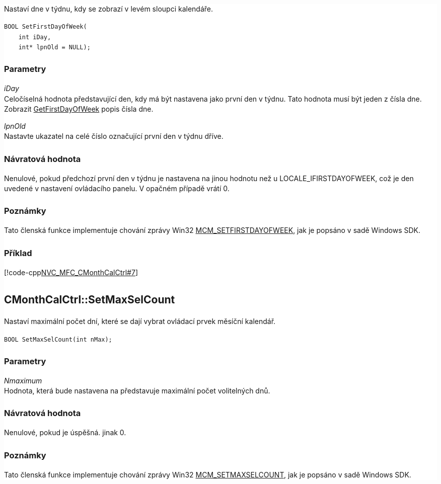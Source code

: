 Nastaví dne v týdnu, kdy se zobrazí v levém sloupci kalendáře.

```
BOOL SetFirstDayOfWeek(
    int iDay,
    int* lpnOld = NULL);
```

### <a name="parameters"></a>Parametry

*iDay*<br/>
Celočíselná hodnota představující den, kdy má být nastavena jako první den v týdnu. Tato hodnota musí být jeden z čísla dne. Zobrazit [GetFirstDayOfWeek](#getfirstdayofweek) popis čísla dne.

*lpnOld*<br/>
Nastavte ukazatel na celé číslo označující první den v týdnu dříve.

### <a name="return-value"></a>Návratová hodnota

Nenulové, pokud předchozí první den v týdnu je nastavena na jinou hodnotu než u LOCALE_IFIRSTDAYOFWEEK, což je den uvedené v nastavení ovládacího panelu. V opačném případě vrátí 0.

### <a name="remarks"></a>Poznámky

Tato členská funkce implementuje chování zprávy Win32 [MCM_SETFIRSTDAYOFWEEK](/windows/desktop/Controls/mcm-setfirstdayofweek), jak je popsáno v sadě Windows SDK.

### <a name="example"></a>Příklad

[!code-cpp[NVC_MFC_CMonthCalCtrl#7](../../mfc/reference/codesnippet/cpp/cmonthcalctrl-class_13.cpp)]

##  <a name="setmaxselcount"></a>  CMonthCalCtrl::SetMaxSelCount

Nastaví maximální počet dní, které se dají vybrat ovládací prvek měsíční kalendář.

```
BOOL SetMaxSelCount(int nMax);
```

### <a name="parameters"></a>Parametry

*Nmaximum*<br/>
Hodnota, která bude nastavena na představuje maximální počet volitelných dnů.

### <a name="return-value"></a>Návratová hodnota

Nenulové, pokud je úspěšná. jinak 0.

### <a name="remarks"></a>Poznámky

Tato členská funkce implementuje chování zprávy Win32 [MCM_SETMAXSELCOUNT](/windows/desktop/Controls/mcm-setmaxselcount), jak je popsáno v sadě Windows SDK.
